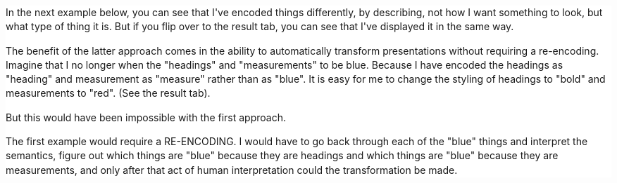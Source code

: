 In the next example below, you can see that I've encoded things differently, by describing, not how I want something to look, but what type of thing it is. But if you flip over to the result tab, you can see that I've displayed it in the same way.

<iframe src="https://jsfiddle.net/1haj53mr/embedded/html,css,result/dark/" width="100%" style="min-height: 500px"></iframe>

The benefit of the latter approach comes in the ability to automatically transform presentations without requiring a re-encoding. Imagine that I no longer when the "headings" and "measurements" to be blue. Because I have encoded the headings as "heading" and measurement as "measure" rather than as "blue". It is easy for me to change the styling of headings to "bold" and measurements to "red". (See the result tab). 

But this would have been impossible with the first approach. 

The first example would require a RE-ENCODING. I would have to go back through each of the "blue" things and interpret the semantics, figure out which things are "blue" because they are headings and which things are "blue" because they are measurements, and only after that act of human interpretation could the transformation be made.

<iframe src="https://jsfiddle.net/mvt093fr/9/embedded/html,css,result/dark/" width="100%" style="min-height: 500px"></iframe>


 

 




